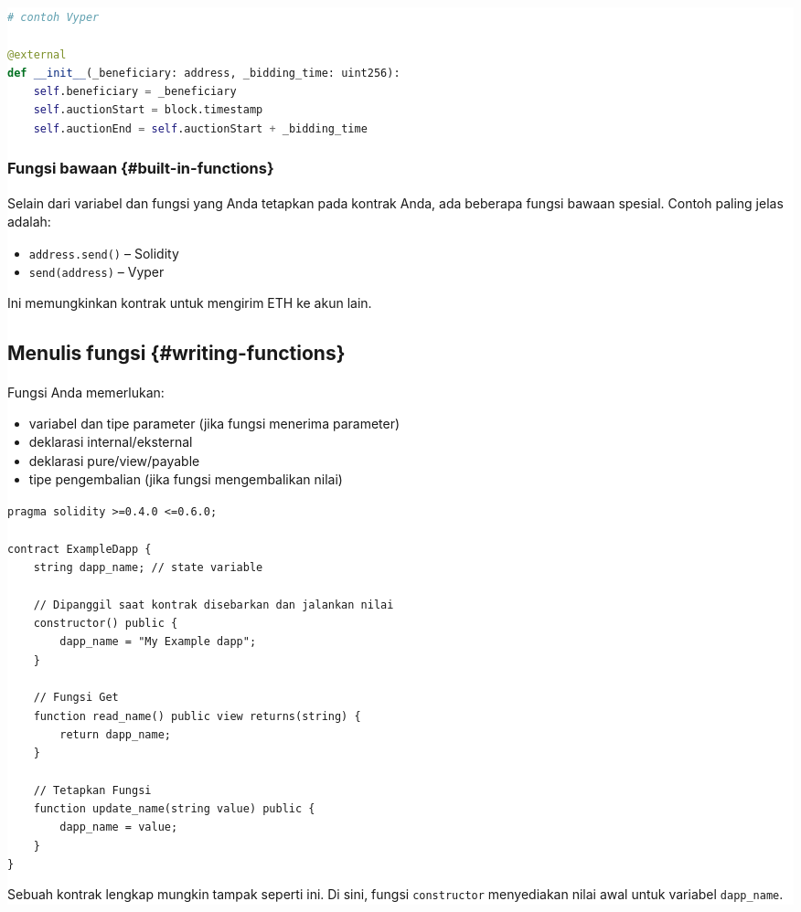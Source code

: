 ```python
# contoh Vyper

@external
def __init__(_beneficiary: address, _bidding_time: uint256):
    self.beneficiary = _beneficiary
    self.auctionStart = block.timestamp
    self.auctionEnd = self.auctionStart + _bidding_time
```

### Fungsi bawaan \{#built-in-functions}

Selain dari variabel dan fungsi yang Anda tetapkan pada kontrak Anda, ada beberapa fungsi bawaan spesial. Contoh paling jelas adalah:

- `address.send()` – Solidity
- `send(address)` – Vyper

Ini memungkinkan kontrak untuk mengirim ETH ke akun lain.

## Menulis fungsi \{#writing-functions}

Fungsi Anda memerlukan:

- variabel dan tipe parameter (jika fungsi menerima parameter)
- deklarasi internal/eksternal
- deklarasi pure/view/payable
- tipe pengembalian (jika fungsi mengembalikan nilai)

```solidity
pragma solidity >=0.4.0 <=0.6.0;

contract ExampleDapp {
    string dapp_name; // state variable

    // Dipanggil saat kontrak disebarkan dan jalankan nilai
    constructor() public {
        dapp_name = "My Example dapp";
    }

    // Fungsi Get
    function read_name() public view returns(string) {
        return dapp_name;
    }

    // Tetapkan Fungsi
    function update_name(string value) public {
        dapp_name = value;
    }
}
```

Sebuah kontrak lengkap mungkin tampak seperti ini. Di sini, fungsi `constructor` menyediakan nilai awal untuk variabel `dapp_name`.
